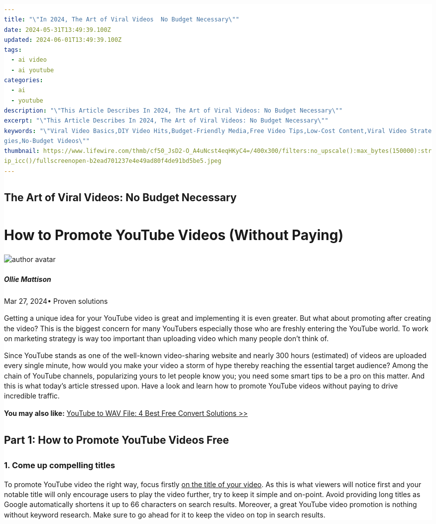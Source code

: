 ```yaml
---
title: "\"In 2024, The Art of Viral Videos  No Budget Necessary\""
date: 2024-05-31T13:49:39.100Z
updated: 2024-06-01T13:49:39.100Z
tags:
  - ai video
  - ai youtube
categories:
  - ai
  - youtube
description: "\"This Article Describes In 2024, The Art of Viral Videos: No Budget Necessary\""
excerpt: "\"This Article Describes In 2024, The Art of Viral Videos: No Budget Necessary\""
keywords: "\"Viral Video Basics,DIY Video Hits,Budget-Friendly Media,Free Video Tips,Low-Cost Content,Viral Video Strategies,No-Budget Videos\""
thumbnail: https://www.lifewire.com/thmb/cf50_JsD2-O_A4uNcst4eqHKyC4=/400x300/filters:no_upscale():max_bytes(150000):strip_icc()/fullscreenopen-b2ead701237e4e49ad80f4de91bd5be5.jpeg
---
```


## The Art of Viral Videos: No Budget Necessary

# How to Promote YouTube Videos (Without Paying)

![author avatar](https://images.wondershare.com/filmora/article-images/ollie-mattison.jpg)

##### Ollie Mattison

 Mar 27, 2024• Proven solutions

Getting a unique idea for your YouTube video is great and implementing it is even greater. But what about promoting after creating the video? This is the biggest concern for many YouTubers especially those who are freshly entering the YouTube world. To work on marketing strategy is way too important than uploading video which many people don’t think of.

Since YouTube stands as one of the well-known video-sharing website and nearly 300 hours (estimated) of videos are uploaded every single minute, how would you make your video a storm of hype thereby reaching the essential target audience? Among the chain of YouTube channels, popularizing yours to let people know you; you need some smart tips to be a pro on this matter. And this is what today’s article stressed upon. Have a look and learn how to promote YouTube videos without paying to drive incredible traffic.

**You may also like:** [YouTube to WAV File: 4 Best Free Convert Solutions >>](https://tools.techidaily.com/wondershare/filmora/download/)

## Part 1: How to Promote YouTube Videos Free

### 1\. Come up compelling titles

To promote YouTube video the right way, focus firstly [on the title of your video](https://searchengineland.com/five-keys-for-creating-viral-youtube-titles-37989). As this is what viewers will notice first and your notable title will only encourage users to play the video further, try to keep it simple and on-point. Avoid providing long titles as Google automatically shortens it up to 66 characters on search results. Moreover, a great YouTube video promotion is nothing without keyword research. Make sure to go ahead for it to keep the video on top in search results.
